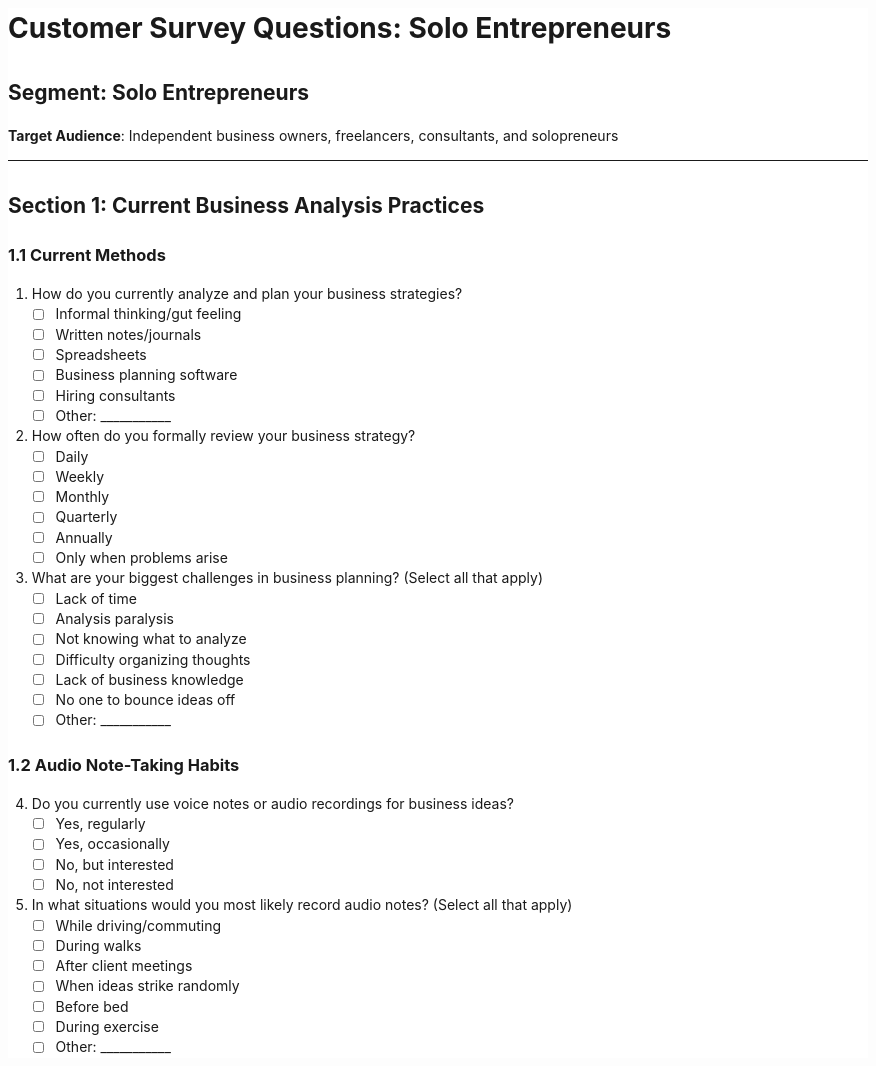 # Customer Survey Questions: Solo Entrepreneurs

## Segment: Solo Entrepreneurs
**Target Audience**: Independent business owners, freelancers, consultants, and solopreneurs

---

## Section 1: Current Business Analysis Practices

### 1.1 Current Methods
1. How do you currently analyze and plan your business strategies?
   - [ ] Informal thinking/gut feeling
   - [ ] Written notes/journals
   - [ ] Spreadsheets
   - [ ] Business planning software
   - [ ] Hiring consultants
   - [ ] Other: ___________

2. How often do you formally review your business strategy?
   - [ ] Daily
   - [ ] Weekly
   - [ ] Monthly
   - [ ] Quarterly
   - [ ] Annually
   - [ ] Only when problems arise

3. What are your biggest challenges in business planning? (Select all that apply)
   - [ ] Lack of time
   - [ ] Analysis paralysis
   - [ ] Not knowing what to analyze
   - [ ] Difficulty organizing thoughts
   - [ ] Lack of business knowledge
   - [ ] No one to bounce ideas off
   - [ ] Other: ___________

### 1.2 Audio Note-Taking Habits
4. Do you currently use voice notes or audio recordings for business ideas?
   - [ ] Yes, regularly
   - [ ] Yes, occasionally
   - [ ] No, but interested
   - [ ] No, not interested

5. In what situations would you most likely record audio notes? (Select all that apply)
   - [ ] While driving/commuting
   - [ ] During walks
   - [ ] After client meetings
   - [ ] When ideas strike randomly
   - [ ] Before bed
   - [ ] During exercise
   - [ ] Other: ___________
